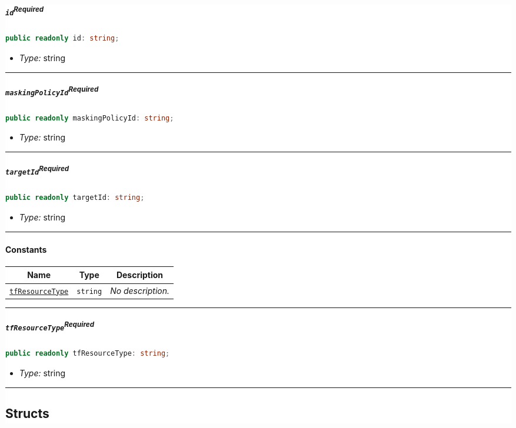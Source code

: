 ##### `id`<sup>Required</sup> <a name="id" id="rhizo-co-terraform-provider-oci.dataSafeMaskData.DataSafeMaskData.property.id"></a>

```typescript
public readonly id: string;
```

- *Type:* string

---

##### `maskingPolicyId`<sup>Required</sup> <a name="maskingPolicyId" id="rhizo-co-terraform-provider-oci.dataSafeMaskData.DataSafeMaskData.property.maskingPolicyId"></a>

```typescript
public readonly maskingPolicyId: string;
```

- *Type:* string

---

##### `targetId`<sup>Required</sup> <a name="targetId" id="rhizo-co-terraform-provider-oci.dataSafeMaskData.DataSafeMaskData.property.targetId"></a>

```typescript
public readonly targetId: string;
```

- *Type:* string

---

#### Constants <a name="Constants" id="Constants"></a>

| **Name** | **Type** | **Description** |
| --- | --- | --- |
| <code><a href="#rhizo-co-terraform-provider-oci.dataSafeMaskData.DataSafeMaskData.property.tfResourceType">tfResourceType</a></code> | <code>string</code> | *No description.* |

---

##### `tfResourceType`<sup>Required</sup> <a name="tfResourceType" id="rhizo-co-terraform-provider-oci.dataSafeMaskData.DataSafeMaskData.property.tfResourceType"></a>

```typescript
public readonly tfResourceType: string;
```

- *Type:* string

---

## Structs <a name="Structs" id="Structs"></a>
